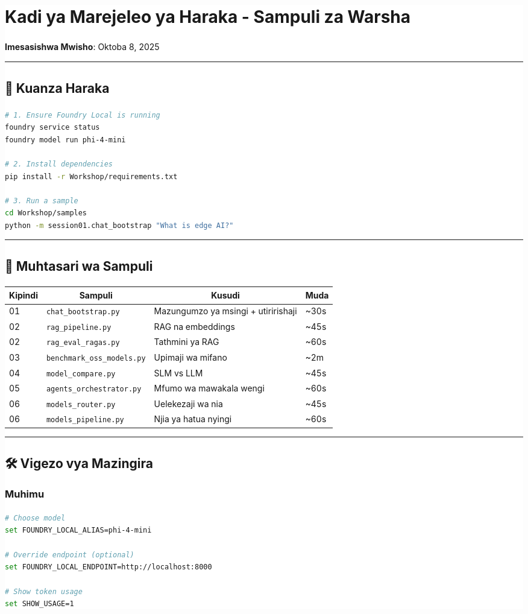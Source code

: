 
# Kadi ya Marejeleo ya Haraka - Sampuli za Warsha

**Imesasishwa Mwisho**: Oktoba 8, 2025

---

## 🚀 Kuanza Haraka

```bash
# 1. Ensure Foundry Local is running
foundry service status
foundry model run phi-4-mini

# 2. Install dependencies
pip install -r Workshop/requirements.txt

# 3. Run a sample
cd Workshop/samples
python -m session01.chat_bootstrap "What is edge AI?"
```

---

## 📂 Muhtasari wa Sampuli

| Kipindi | Sampuli | Kusudi | Muda |
|---------|--------|---------|------|
| 01 | `chat_bootstrap.py` | Mazungumzo ya msingi + utiririshaji | ~30s |
| 02 | `rag_pipeline.py` | RAG na embeddings | ~45s |
| 02 | `rag_eval_ragas.py` | Tathmini ya RAG | ~60s |
| 03 | `benchmark_oss_models.py` | Upimaji wa mifano | ~2m |
| 04 | `model_compare.py` | SLM vs LLM | ~45s |
| 05 | `agents_orchestrator.py` | Mfumo wa mawakala wengi | ~60s |
| 06 | `models_router.py` | Uelekezaji wa nia | ~45s |
| 06 | `models_pipeline.py` | Njia ya hatua nyingi | ~60s |

---

## 🛠️ Vigezo vya Mazingira

### Muhimu
```bash
# Choose model
set FOUNDRY_LOCAL_ALIAS=phi-4-mini

# Override endpoint (optional)
set FOUNDRY_LOCAL_ENDPOINT=http://localhost:8000

# Show token usage
set SHOW_USAGE=1
```
